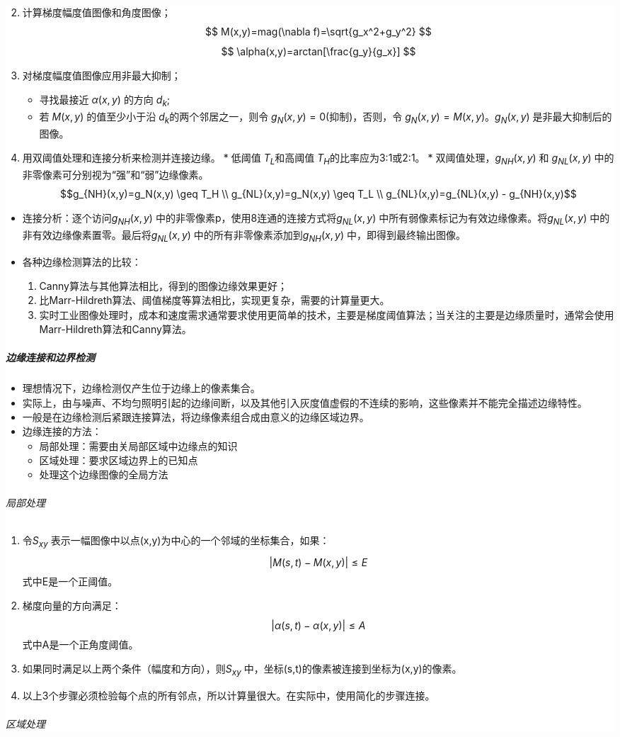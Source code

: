   2. 计算梯度幅度值图像和角度图像；
    $$
    M(x,y)=mag(\nabla f)=\sqrt{g_x^2+g_y^2}
    $$
    $$
    \alpha(x,y)=arctan[\frac{g_y}{g_x}]
    $$

  3. 对梯度幅度值图像应用非最大抑制；
      * 寻找最接近 $\alpha(x,y)$ 的方向 $d_k$;
      * 若 $M(x,y)$ 的值至少小于沿 $d_k$的两个邻居之一，则令 $g_N(x,y)=0$(抑制)，否则，令 $g_N(x,y)=M(x,y)$。$g_N(x,y)$ 是非最大抑制后的图像。
  4. 用双阈值处理和连接分析来检测并连接边缘。
    * 低阈值 $T_L$和高阈值 $T_H$的比率应为3:1或2:1。
    * 双阈值处理，$g_{NH}(x,y)$ 和 $g_{NL}(x,y)$ 中的非零像素可分别视为“强”和“弱”边缘像素。
      $$g_{NH}(x,y)=g_N(x,y) \geq T_H \\
      g_{NL}(x,y)=g_N(x,y) \geq T_L \\
      g_{NL}(x,y)=g_{NL}(x,y) - g_{NH}(x,y)$$
  * 连接分析：逐个访问$g_{NH}(x,y)$ 中的非零像素p，使用8连通的连接方式将$g_{NL}(x,y)$ 中所有弱像素标记为有效边缘像素。将$g_{NL}(x,y)$ 中的非有效边缘像素置零。最后将$g_{NL}(x,y)$ 中的所有非零像素添加到$g_{NH}(x,y)$ 中，即得到最终输出图像。


* 各种边缘检测算法的比较：

  1. Canny算法与其他算法相比，得到的图像边缘效果更好；
  2. 比Marr-Hildreth算法、阈值梯度等算法相比，实现更复杂，需要的计算量更大。
  3. 实时工业图像处理时，成本和速度需求通常要求使用更简单的技术，主要是梯度阈值算法；当关注的主要是边缘质量时，通常会使用Marr-Hildreth算法和Canny算法。

##### 边缘连接和边界检测
* 理想情况下，边缘检测仅产生位于边缘上的像素集合。
* 实际上，由与噪声、不均匀照明引起的边缘间断，以及其他引入灰度值虚假的不连续的影响，这些像素并不能完全描述边缘特性。
* 一般是在边缘检测后紧跟连接算法，将边缘像素组合成由意义的边缘区域边界。
* 边缘连接的方法：
    * 局部处理：需要由关局部区域中边缘点的知识
    * 区域处理：要求区域边界上的已知点
    * 处理这个边缘图像的全局方法
###### 局部处理
1. 令$S_{xy}$ 表示一幅图像中以点(x,y)为中心的一个邻域的坐标集合，如果：
  $$
  |M(s,t)-M(x,y)| \leq E
  $$
  式中E是一个正阈值。

2. 梯度向量的方向满足：
  $$
  |\alpha(s,t)-\alpha(x,y)| \leq A
  $$
  式中A是一个正角度阈值。

3. 如果同时满足以上两个条件（幅度和方向），则$S_{xy}$ 中，坐标(s,t)的像素被连接到坐标为(x,y)的像素。
4. 以上3个步骤必须检验每个点的所有邻点，所以计算量很大。在实际中，使用简化的步骤连接。
###### 区域处理

